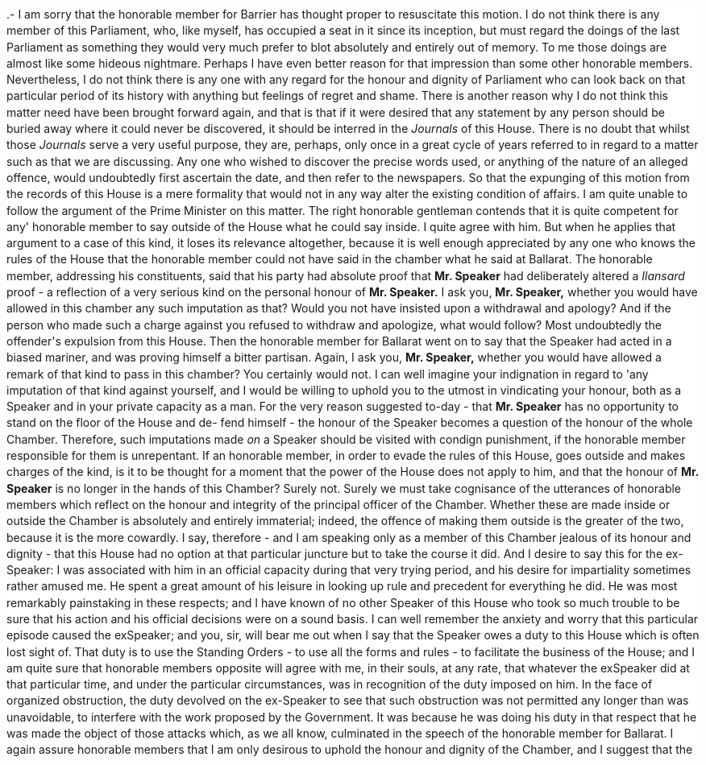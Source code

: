 .- I am sorry that the honorable member for Barrier has thought proper to resuscitate this motion. I do not think there is any member of this Parliament, who, like myself, has occupied a seat in it since its inception, but must regard the doings of the last Parliament as something they would very much prefer to blot absolutely  and  entirely out of memory. To me those doings are almost like some hideous nightmare. Perhaps I have even better reason for that impression than some other honorable members. Nevertheless, I do not think there is any one with any regard for the honour and dignity of Parliament who can look back on that particular period of its history with anything but feelings of regret and shame. There is another reason why I do not think this matter need have been brought forward again, and that is that if it were desired that any statement by any person should be buried away where it could never be discovered, it should be interred in the  *Journals*  of this House. There is no doubt that whilst those  *Journals*  serve a very useful purpose, they are, perhaps, only once in a great cycle of years referred to in regard to a matter such as that we are discussing. Any one who wished to discover the precise words used, or anything of the nature of an alleged offence, would undoubtedly first ascertain the date, and then refer to the newspapers. So that the expunging of this motion from the records of this House is a mere formality that would not in any way alter the existing condition of affairs. I am quite unable to follow the argument of the Prime Minister on this matter. The right honorable gentleman contends that it is quite competent for any' honorable member to say outside of the House what he could say inside. I quite agree with him. But when he applies that argument to a case of this kind, it loses its relevance altogether, because it is well enough appreciated by any one who knows the rules of the House that the honorable member could not have said in the chamber what he said at Ballarat. The honorable member, addressing his constituents, said that his party had absolute proof that  **Mr. Speaker**  had deliberately altered a  *Ilansard*  proof - a reflection of a very serious kind on the personal honour of  **Mr. Speaker.**  I ask you,  **Mr. Speaker,**  whether you would have allowed in this chamber any such imputation as that? Would you not have insisted upon a withdrawal and apology? And if the person who made such a charge against you refused to withdraw and apologize, what would follow? Most undoubtedly the offender's expulsion from this House. Then the honorable member for Ballarat went on to say that the  Speaker  had acted in a biased mariner, and was proving himself a bitter partisan. Again, I ask you,  **Mr. Speaker,**  whether you would have allowed a remark of that kind to pass in this chamber? You certainly would not. I can well imagine your indignation in regard to 'any imputation of that kind against yourself, and I would be willing to uphold you to the utmost in vindicating your honour, both as a  Speaker  and in your private capacity as a man. For the very reason suggested to-day - that  **Mr. Speaker**  has no opportunity to stand on the floor of the House and de- fend himself - the honour of the  Speaker  becomes a question of the honour of the whole Chamber. Therefore, such imputations made  *on*  a  Speaker  should be visited with condign punishment, if the honorable member responsible for them is unrepentant. If an honorable member, in order to evade the rules of this House, goes outside and makes charges of the kind, is it to be thought for a moment that the power of the House does not apply to him, and that the honour of  **Mr. Speaker**  is no longer in the hands of this Chamber? Surely not. Surely we must take cognisance of the utterances of honorable members which reflect on the honour and integrity of the principal officer of the Chamber. Whether these are made inside or outside the Chamber is absolutely and entirely immaterial; indeed, the offence of making them outside is the greater of the two, because it is the more cowardly. I say, therefore - and I am speaking only as a member of this Chamber jealous of its honour and dignity - that this House had no option at that particular juncture but to take the course it did. And I desire to say this for the ex-Speaker: I was associated with him in an official capacity during that very trying period, and his desire for impartiality sometimes rather amused me. He spent a great amount of his leisure in looking up rule and precedent for everything he did. He was most remarkably painstaking in these respects; and I have known of no other  Speaker  of this House who took so much trouble to be sure that his action and his official decisions were on a sound basis. I can well remember the anxiety and worry that this particular episode caused the exSpeaker; and you, sir, will bear me out when I say that the  Speaker  owes a duty to this House which is often lost sight of. That duty is to use the Standing Orders - to use all the forms and rules - to facilitate the business of the House; and I am quite sure that honorable members opposite will agree with me, in their souls, at any rate, that whatever the exSpeaker did at that particular time, and under the particular circumstances, was in recognition of the duty imposed on him. In the face of organized obstruction, the duty devolved on the ex-Speaker to see that such obstruction was not permitted any longer than was unavoidable, to interfere with the work proposed by the Government. It was because he was doing his duty in that respect that he was made the object of those attacks which, as we all know, culminated in the speech of the honorable member for Ballarat. I again assure honorable members that I am only desirous to uphold the honour and dignity of the Chamber, and I suggest that the